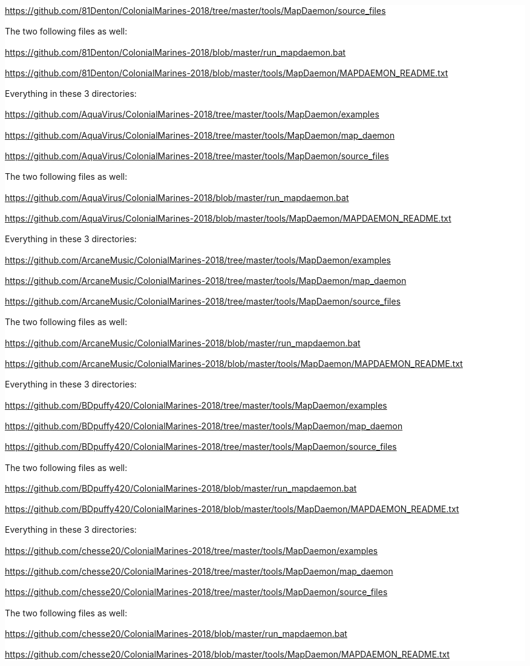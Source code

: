 https://github.com/81Denton/ColonialMarines-2018/tree/master/tools/MapDaemon/source_files  
  
The two following files as well:  
 
https://github.com/81Denton/ColonialMarines-2018/blob/master/run_mapdaemon.bat  

https://github.com/81Denton/ColonialMarines-2018/blob/master/tools/MapDaemon/MAPDAEMON_README.txt  

Everything in these 3 directories:  

https://github.com/AquaVirus/ColonialMarines-2018/tree/master/tools/MapDaemon/examples  

https://github.com/AquaVirus/ColonialMarines-2018/tree/master/tools/MapDaemon/map_daemon  

https://github.com/AquaVirus/ColonialMarines-2018/tree/master/tools/MapDaemon/source_files  
  
The two following files as well:

https://github.com/AquaVirus/ColonialMarines-2018/blob/master/run_mapdaemon.bat

https://github.com/AquaVirus/ColonialMarines-2018/blob/master/tools/MapDaemon/MAPDAEMON_README.txt

Everything in these 3 directories:

https://github.com/ArcaneMusic/ColonialMarines-2018/tree/master/tools/MapDaemon/examples

https://github.com/ArcaneMusic/ColonialMarines-2018/tree/master/tools/MapDaemon/map_daemon

https://github.com/ArcaneMusic/ColonialMarines-2018/tree/master/tools/MapDaemon/source_files

The two following files as well:

https://github.com/ArcaneMusic/ColonialMarines-2018/blob/master/run_mapdaemon.bat

https://github.com/ArcaneMusic/ColonialMarines-2018/blob/master/tools/MapDaemon/MAPDAEMON_README.txt

Everything in these 3 directories:

https://github.com/BDpuffy420/ColonialMarines-2018/tree/master/tools/MapDaemon/examples

https://github.com/BDpuffy420/ColonialMarines-2018/tree/master/tools/MapDaemon/map_daemon

https://github.com/BDpuffy420/ColonialMarines-2018/tree/master/tools/MapDaemon/source_files

The two following files as well:

https://github.com/BDpuffy420/ColonialMarines-2018/blob/master/run_mapdaemon.bat

https://github.com/BDpuffy420/ColonialMarines-2018/blob/master/tools/MapDaemon/MAPDAEMON_README.txt

Everything in these 3 directories:

https://github.com/chesse20/ColonialMarines-2018/tree/master/tools/MapDaemon/examples

https://github.com/chesse20/ColonialMarines-2018/tree/master/tools/MapDaemon/map_daemon

https://github.com/chesse20/ColonialMarines-2018/tree/master/tools/MapDaemon/source_files

The two following files as well:

https://github.com/chesse20/ColonialMarines-2018/blob/master/run_mapdaemon.bat

https://github.com/chesse20/ColonialMarines-2018/blob/master/tools/MapDaemon/MAPDAEMON_README.txt
